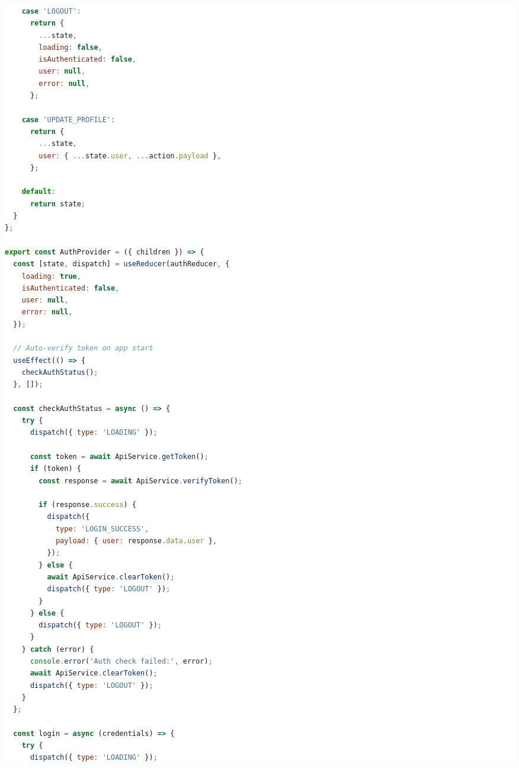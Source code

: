 ```javascript
    case 'LOGOUT':
      return {
        ...state,
        loading: false,
        isAuthenticated: false,
        user: null,
        error: null,
      };
    
    case 'UPDATE_PROFILE':
      return {
        ...state,
        user: { ...state.user, ...action.payload },
      };
    
    default:
      return state;
  }
};

export const AuthProvider = ({ children }) => {
  const [state, dispatch] = useReducer(authReducer, {
    loading: true,
    isAuthenticated: false,
    user: null,
    error: null,
  });

  // Auto-verify token on app start
  useEffect(() => {
    checkAuthStatus();
  }, []);

  const checkAuthStatus = async () => {
    try {
      dispatch({ type: 'LOADING' });
      
      const token = await ApiService.getToken();
      if (token) {
        const response = await ApiService.verifyToken();
        
        if (response.success) {
          dispatch({
            type: 'LOGIN_SUCCESS',
            payload: { user: response.data.user },
          });
        } else {
          await ApiService.clearToken();
          dispatch({ type: 'LOGOUT' });
        }
      } else {
        dispatch({ type: 'LOGOUT' });
      }
    } catch (error) {
      console.error('Auth check failed:', error);
      await ApiService.clearToken();
      dispatch({ type: 'LOGOUT' });
    }
  };

  const login = async (credentials) => {
    try {
      dispatch({ type: 'LOADING' });
```
